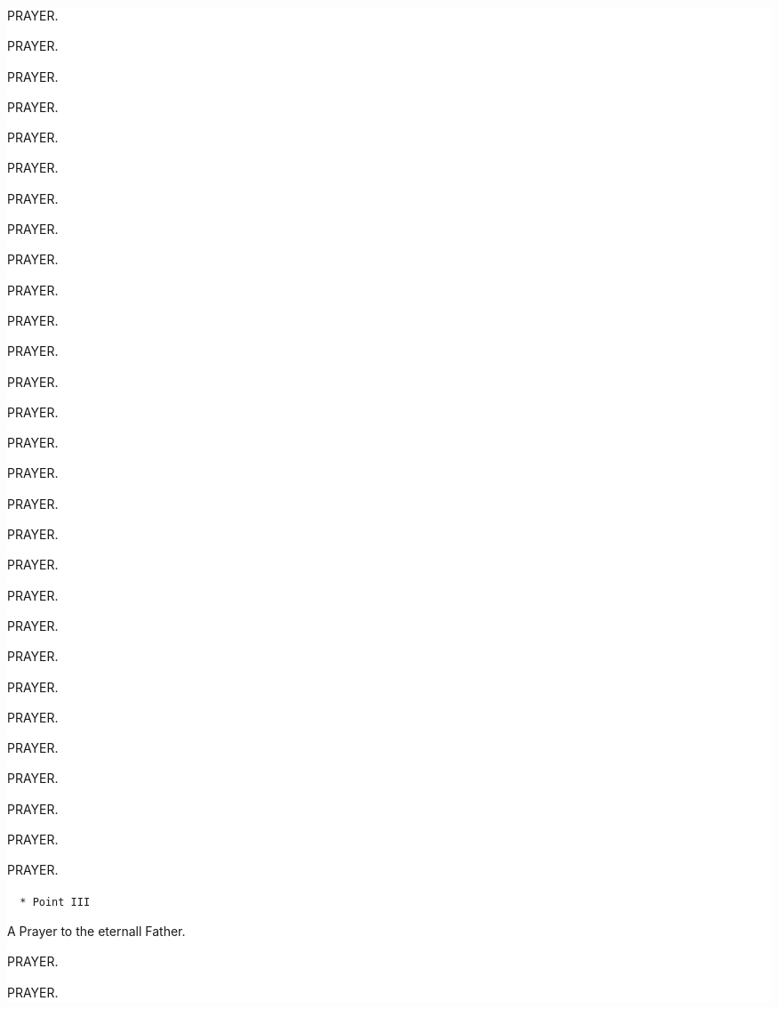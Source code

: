 PRAYER.

PRAYER.

PRAYER.

PRAYER.

PRAYER.

PRAYER.

PRAYER.

PRAYER.

PRAYER.

PRAYER.

PRAYER.

PRAYER.

PRAYER.

PRAYER.

PRAYER.

PRAYER.

PRAYER.

PRAYER.

PRAYER.

PRAYER.

PRAYER.

PRAYER.

PRAYER.

PRAYER.

PRAYER.

PRAYER.

PRAYER.

PRAYER.

PRAYER.

      * Point III

A Prayer to the eternall Father.

PRAYER.

PRAYER.
